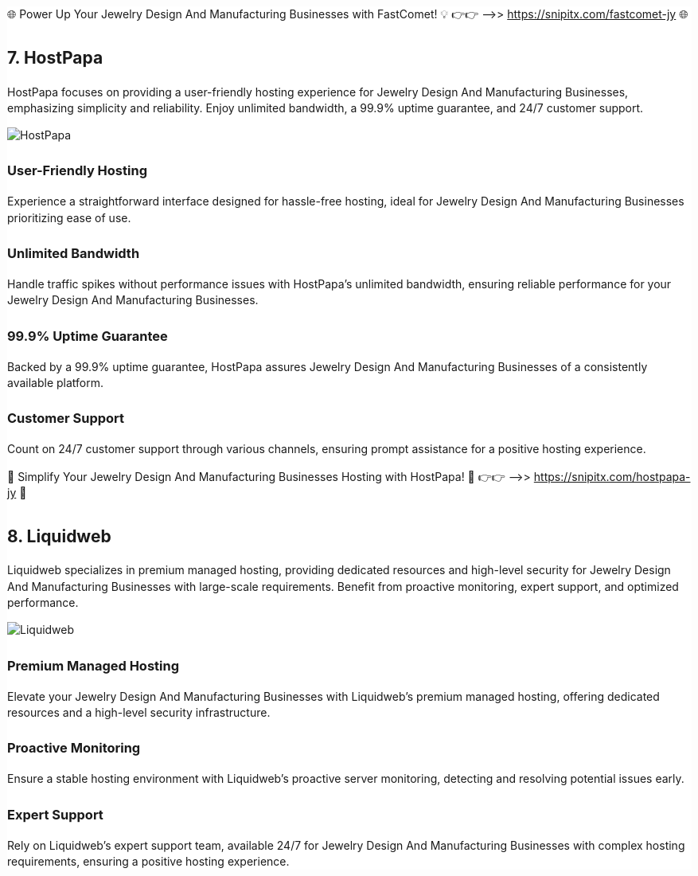 🌐 Power Up Your Jewelry Design And Manufacturing Businesses with FastComet! 💡
👉👉 -->> https://snipitx.com/fastcomet-jy 🌐

## 7. HostPapa

HostPapa focuses on providing a user-friendly hosting experience for Jewelry Design And Manufacturing Businesses, emphasizing simplicity and reliability. Enjoy unlimited bandwidth, a 99.9% uptime guarantee, and 24/7 customer support.

![HostPapa](https://i.imgur.com/ouDTkvl.jpeg "HostPapa Hosting")

### User-Friendly Hosting
Experience a straightforward interface designed for hassle-free hosting, ideal for Jewelry Design And Manufacturing Businesses prioritizing ease of use.

### Unlimited Bandwidth
Handle traffic spikes without performance issues with HostPapa’s unlimited bandwidth, ensuring reliable performance for your Jewelry Design And Manufacturing Businesses.

### 99.9% Uptime Guarantee
Backed by a 99.9% uptime guarantee, HostPapa assures Jewelry Design And Manufacturing Businesses of a consistently available platform.

### Customer Support
Count on 24/7 customer support through various channels, ensuring prompt assistance for a positive hosting experience.

🌈 Simplify Your Jewelry Design And Manufacturing Businesses Hosting with HostPapa! 🚀
👉👉 -->> https://snipitx.com/hostpapa-jy 🚀

## 8. Liquidweb

Liquidweb specializes in premium managed hosting, providing dedicated resources and high-level security for Jewelry Design And Manufacturing Businesses with large-scale requirements. Benefit from proactive monitoring, expert support, and optimized performance.

![Liquidweb](https://i.imgur.com/4IvT9SC.jpeg "Liquidweb Hosting")

### Premium Managed Hosting
Elevate your Jewelry Design And Manufacturing Businesses with Liquidweb’s premium managed hosting, offering dedicated resources and a high-level security infrastructure.

### Proactive Monitoring
Ensure a stable hosting environment with Liquidweb’s proactive server monitoring, detecting and resolving potential issues early.

### Expert Support
Rely on Liquidweb’s expert support team, available 24/7 for Jewelry Design And Manufacturing Businesses with complex hosting requirements, ensuring a positive hosting experience.
